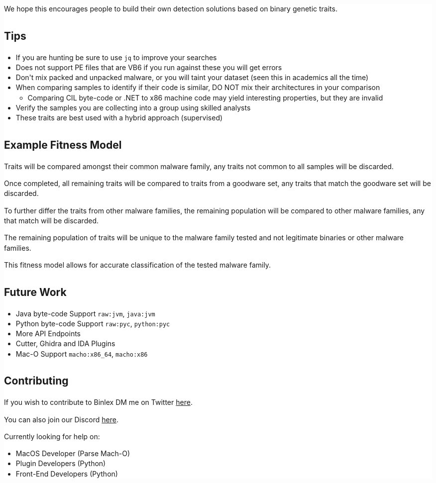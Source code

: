 We hope this encourages people to build their own detection solutions based on binary genetic traits.

## Tips
- If you are hunting be sure to use `jq` to improve your searches
- Does not support PE files that are VB6 if you run against these you will get errors
- Don't mix packed and unpacked malware, or you will taint your dataset (seen this in academics all the time)
- When comparing samples to identify if their code is similar, DO NOT mix their architectures in your comparison
  - Comparing CIL byte-code or .NET to x86 machine code may yield interesting properties, but they are invalid
- Verify the samples you are collecting into a group using skilled analysts
- These traits are best used with a hybrid approach (supervised)

## Example Fitness Model

Traits will be compared amongst their common malware family, any traits not common to all samples will be discarded.

Once completed, all remaining traits will be compared to traits from a goodware set, any traits that match the goodware set will be discarded.

To further differ the traits from other malware families, the remaining population will be compared to other malware families, any that match will be discarded.

The remaining population of traits will be unique to the malware family tested and not legitimate binaries or other malware families.

This fitness model allows for accurate classification of the tested malware family.

## Future Work
- Java byte-code Support `raw:jvm`, `java:jvm`
- Python byte-code Support `raw:pyc`, `python:pyc`
- More API Endpoints
- Cutter, Ghidra and IDA Plugins
- Mac-O Support `macho:x86_64`, `macho:x86`

## Contributing

If you wish to contribute to Binlex DM me on Twitter [here](https://twitter.com/c3rb3ru5d3d53c).

You can also join our Discord [here](https://discord.gg/UDBfRpxV3B).

Currently looking for help on:
- MacOS Developer (Parse Mach-O)
- Plugin Developers (Python)
- Front-End Developers (Python)
